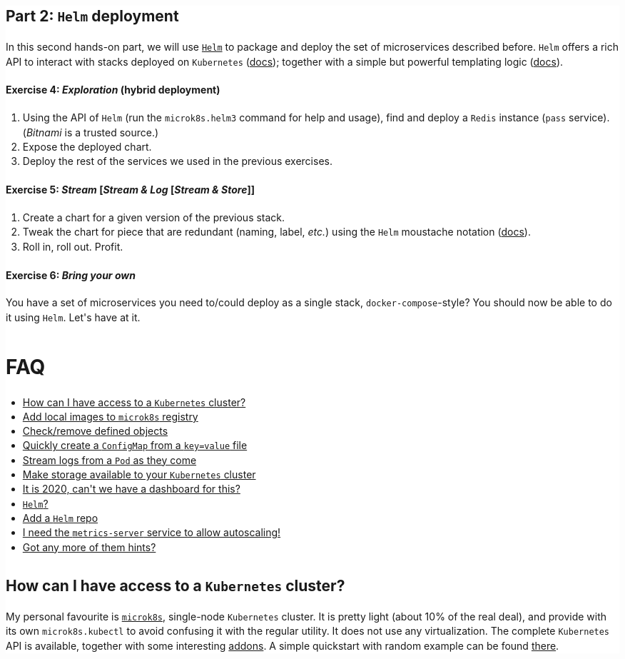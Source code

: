 ## Part 2: `Helm` deployment

In this second hands-on part, we will use [`Helm`](https://helm.sh/) to package and deploy the set of microservices described before. `Helm` offers a rich API to interact with stacks deployed on `Kubernetes` ([docs](https://helm.sh/docs/helm/)); together with a simple but powerful templating logic ([docs](https://helm.sh/docs/chart_template_guide/)).

#### Exercise 4: _Exploration_ (hybrid deployment)

1. Using the API of `Helm` (run the `microk8s.helm3` command for help and usage), find and deploy a `Redis` instance (`pass` service). (_Bitnami_ is a trusted source.)
2. Expose the deployed chart.
3. Deploy the rest of the services we used in the previous exercises.

#### Exercise 5: _Stream_ [_Stream & Log_ [_Stream & Store_]]

1. Create a chart for a given version of the previous stack.
2. Tweak the chart for piece that are redundant (naming, label, _etc._) using the `Helm` moustache notation ([docs](https://helm.sh/docs/chart_template_guide/)).
3. Roll in, roll out. Profit.

#### Exercise 6: _Bring your own_

You have a set of microservices you need to/could deploy as a single stack, `docker-compose`-style? You should now be able to do it using `Helm`. Let's have at it.

# FAQ

* [How can I have access to a `Kubernetes` cluster?](#how-can-i-have-access-to-a-kubernetes-cluster)
* [Add local images to `microk8s` registry](#add-local-images-to-microk8s-registry)
* [Check/remove defined objects](#checkremove-defined-objects)
* [Quickly create a `ConfigMap` from a `key=value` file](#quickly-create-a-configmap-from-a-keyvalue-file)
* [Stream logs from a `Pod` as they come](#stream-logs-from-a-pod-as-they-come)
* [Make storage available to your `Kubernetes` cluster](#make-storage-available-to-your-kubernetes-cluster)
* [It is 2020, can't we have a dashboard for this?](#it-is-2020-cant-we-have-a-dashboard-for-this)
* [`Helm`?](#helm)
* [Add a `Helm` repo](#add-a-helm-repo)
* [I need the `metrics-server` service to allow autoscaling!](#i-need-the-metrics-server-service-to-allow-autoscaling)
* [Got any more of them hints?](#got-any-more-of-them-hints)

## How can I have access to a `Kubernetes` cluster?

My personal favourite is [`microk8s`](https://microk8s.io/), single-node `Kubernetes` cluster. It is pretty light (about 10% of the real deal), and provide with its own `microk8s.kubectl` to avoid confusing it with the regular utility. It does not use any virtualization. The complete `Kubernetes` API is available, together with some interesting [addons](https://microk8s.io/docs/addons). A simple quickstart with random example can be found [there](https://logz.io/blog/getting-started-with-kubernetes-using-microk8s/).
